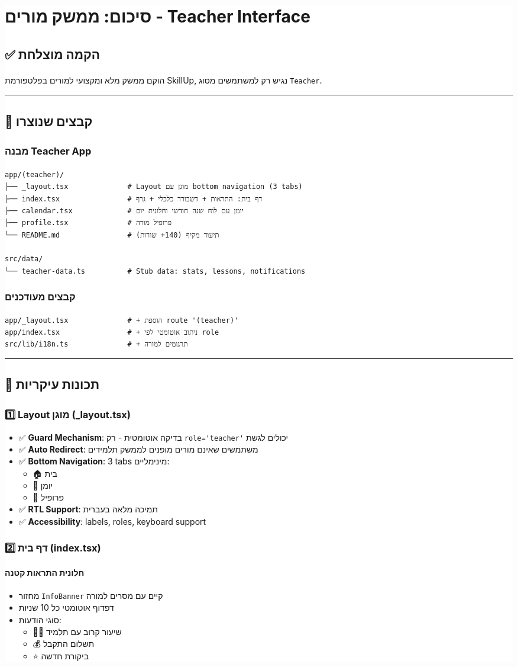 # סיכום: ממשק מורים - Teacher Interface

## ✅ הקמה מוצלחת

הוקם ממשק מלא ומקצועי למורים בפלטפורמת SkillUp, נגיש רק למשתמשים מסוג `Teacher`.

---

## 📁 קבצים שנוצרו

### מבנה Teacher App
```
app/(teacher)/
├── _layout.tsx              # Layout מוגן עם bottom navigation (3 tabs)
├── index.tsx                # דף בית: התראות + דשבורד כלכלי + גרף
├── calendar.tsx             # יומן עם לוח שנה חודשי וחלונית יום
├── profile.tsx              # פרופיל מורה
└── README.md                # תיעוד מקיף (140+ שורות)

src/data/
└── teacher-data.ts          # Stub data: stats, lessons, notifications
```

### קבצים מעודכנים
```
app/_layout.tsx              # + הוספת route '(teacher)'
app/index.tsx                # + ניתוב אוטומטי לפי role
src/lib/i18n.ts              # + תרגומים למורה
```

---

## 🎯 תכונות עיקריות

### 1️⃣ Layout מוגן (_layout.tsx)
- ✅ **Guard Mechanism**: בדיקה אוטומטית - רק `role='teacher'` יכולים לגשת
- ✅ **Auto Redirect**: משתמשים שאינם מורים מופנים לממשק תלמידים
- ✅ **Bottom Navigation**: 3 tabs מינימליים:
  - 🏠 בית
  - 📅 יומן
  - 👤 פרופיל
- ✅ **RTL Support**: תמיכה מלאה בעברית
- ✅ **Accessibility**: labels, roles, keyboard support

### 2️⃣ דף בית (index.tsx)

#### חלונית התראות קטנה
- מחזור `InfoBanner` קיים עם מסרים למורה
- דפדוף אוטומטי כל 10 שניות
- סוגי הודעות:
  - 👨‍🎓 שיעור קרוב עם תלמיד
  - 💰 תשלום התקבל
  - ⭐ ביקורת חדשה
